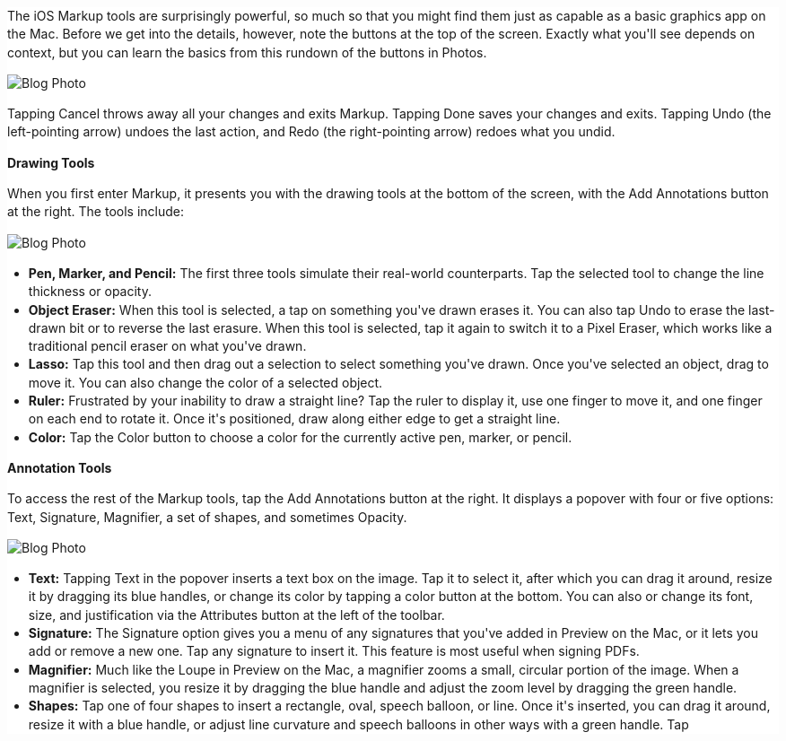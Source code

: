 The iOS Markup tools are surprisingly powerful, so much so that you
might find them just as capable as a basic graphics app on the Mac.
Before we get into the details, however, note the buttons at the top of
the screen. Exactly what you'll see depends on context, but you can
learn the basics from this rundown of the buttons in Photos.

<img alt="Blog Photo" src="{{ site.site_cdn }}/assets/img/blog/2020/20200203He/Markup-top-tools.jpg" class="img-fluid rounded m-2" width="800" />

Tapping Cancel throws away all your changes and exits Markup. Tapping
Done saves your changes and exits. Tapping Undo (the left-pointing
arrow) undoes the last action, and Redo (the right-pointing arrow)
redoes what you undid.​

**Drawing Tools**

When you first enter Markup, it presents you with the drawing tools at
the bottom of the screen, with the Add Annotations button at the right.
The tools include:

<img alt="Blog Photo" src="{{ site.site_cdn }}/assets/img/blog/2020/20200203He/Markup-drawing-tools.png" class="img-fluid rounded m-2" width="800" />

-   **Pen, Marker, and Pencil:** The first three
    tools simulate their real-world counterparts. Tap the selected tool
    to change the line thickness or opacity.
-   **Object Eraser:** When this tool is selected,
    a tap on something you've drawn erases it. You can also tap Undo to
    erase the last-drawn bit or to reverse the last erasure. When this
    tool is selected, tap it again to switch it to a Pixel Eraser, which
    works like a traditional pencil eraser on what you've drawn.
-   **Lasso:** Tap this tool and then drag out a
    selection to select something you've drawn. Once you've selected an
    object, drag to move it. You can also change the color of a selected
    object.
-   **Ruler:** Frustrated by your inability to draw
    a straight line? Tap the ruler to display it, use one finger to move
    it, and one finger on each end to rotate it. Once it's positioned,
    draw along either edge to get a straight line.
-   **Color:** Tap the Color button to choose a
    color for the currently active pen, marker, or pencil.​

**Annotation Tools**

To access the rest of the Markup tools, tap the Add Annotations button
at the right. It displays a popover with four or five options: Text,
Signature, Magnifier, a set of shapes, and sometimes Opacity.

<img alt="Blog Photo" src="{{ site.site_cdn }}/assets/img/blog/2020/20200203He/Markup-annotation-tools.jpg" class="img-fluid rounded m-2" width="800" />

-   **Text:** Tapping Text in the popover inserts a
    text box on the image. Tap it to select it, after which you can drag
    it around, resize it by dragging its blue handles, or change its
    color by tapping a color button at the bottom. You can also or
    change its font, size, and justification via the Attributes button
    at the left of the toolbar.
-   **Signature:** The Signature option gives you a
    menu of any signatures that you've added in Preview on the Mac, or
    it lets you add or remove a new one. Tap any signature to insert it.
    This feature is most useful when signing PDFs.
-   **Magnifier:** Much like the Loupe in Preview
    on the Mac, a magnifier zooms a small, circular portion of the
    image. When a magnifier is selected, you resize it by dragging the
    blue handle and adjust the zoom level by dragging the green handle.
-   **Shapes:** Tap one of four shapes to insert a
    rectangle, oval, speech balloon, or line. Once it's inserted, you
    can drag it around, resize it with a blue handle, or adjust line
    curvature and speech balloons in other ways with a green handle. Tap